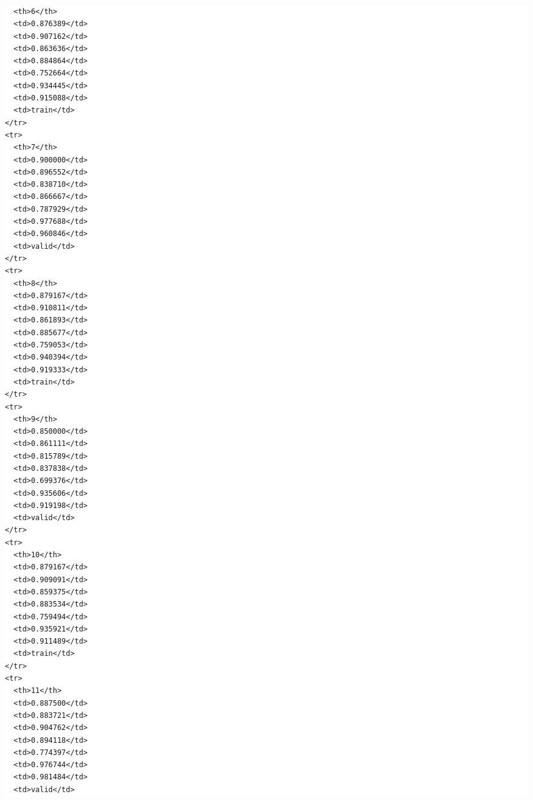       <th>6</th>
      <td>0.876389</td>
      <td>0.907162</td>
      <td>0.863636</td>
      <td>0.884864</td>
      <td>0.752664</td>
      <td>0.934445</td>
      <td>0.915088</td>
      <td>train</td>
    </tr>
    <tr>
      <th>7</th>
      <td>0.900000</td>
      <td>0.896552</td>
      <td>0.838710</td>
      <td>0.866667</td>
      <td>0.787929</td>
      <td>0.977688</td>
      <td>0.960846</td>
      <td>valid</td>
    </tr>
    <tr>
      <th>8</th>
      <td>0.879167</td>
      <td>0.910811</td>
      <td>0.861893</td>
      <td>0.885677</td>
      <td>0.759053</td>
      <td>0.940394</td>
      <td>0.919333</td>
      <td>train</td>
    </tr>
    <tr>
      <th>9</th>
      <td>0.850000</td>
      <td>0.861111</td>
      <td>0.815789</td>
      <td>0.837838</td>
      <td>0.699376</td>
      <td>0.935606</td>
      <td>0.919198</td>
      <td>valid</td>
    </tr>
    <tr>
      <th>10</th>
      <td>0.879167</td>
      <td>0.909091</td>
      <td>0.859375</td>
      <td>0.883534</td>
      <td>0.759494</td>
      <td>0.935921</td>
      <td>0.911489</td>
      <td>train</td>
    </tr>
    <tr>
      <th>11</th>
      <td>0.887500</td>
      <td>0.883721</td>
      <td>0.904762</td>
      <td>0.894118</td>
      <td>0.774397</td>
      <td>0.976744</td>
      <td>0.981484</td>
      <td>valid</td>